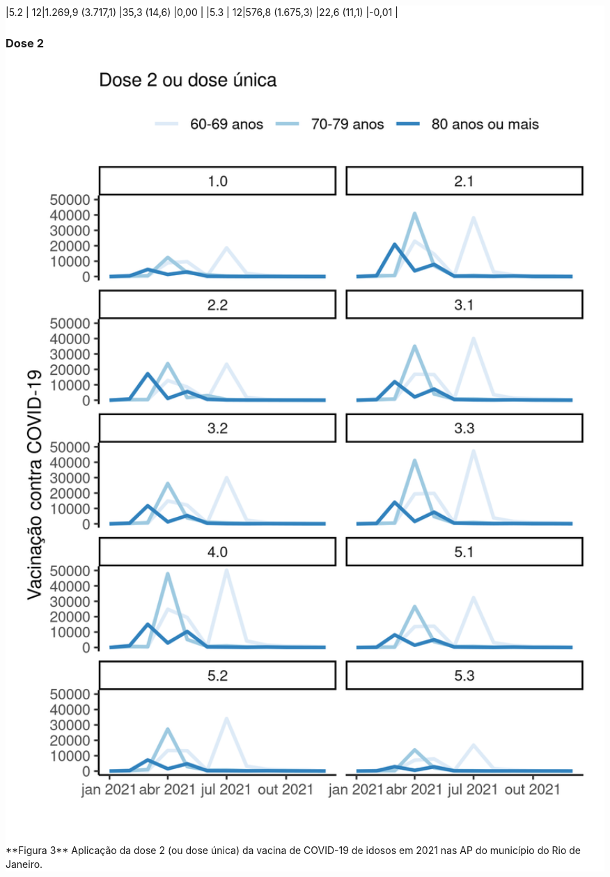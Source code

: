 |5.2 | 12|1.269,9 (3.717,1)      |35,3 (14,6)        |0,00              |
|5.3 | 12|576,8 (1.675,3)        |22,6 (11,1)        |-0,01             |

### Dose 2

<div class="figure">
<img src="../figures/d2_vac.png" alt="**Figura 3** Aplicação da dose 2 (ou dose única) da vacina de COVID-19 de idosos em 2021 nas AP do município do Rio de Janeiro." width="1417" />
<p class="caption">**Figura 3** Aplicação da dose 2 (ou dose única) da vacina de COVID-19 de idosos em 2021 nas AP do município do Rio de Janeiro.</p>
</div>
